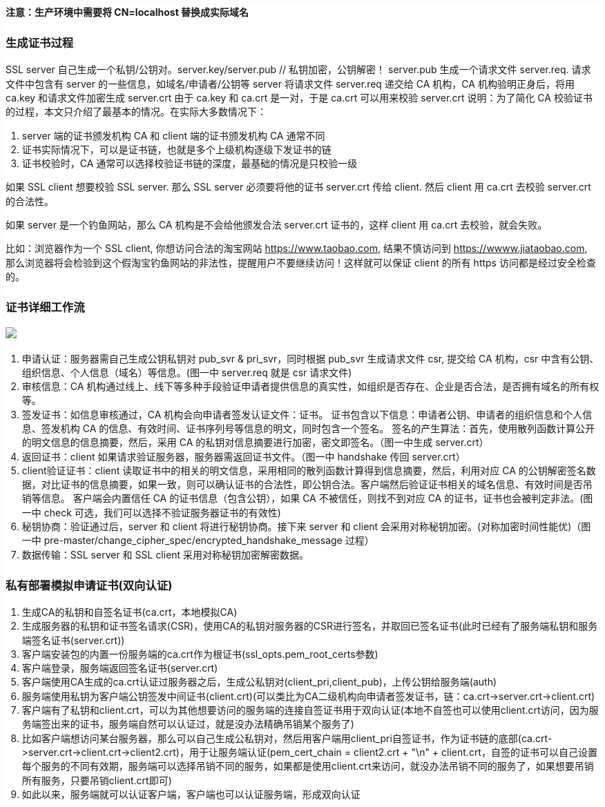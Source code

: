 **注意：生产环境中需要将 CN=localhost 替换成实际域名**

### 生成证书过程
SSL server 自己生成一个私钥/公钥对。server.key/server.pub // 私钥加密，公钥解密！
server.pub 生成一个请求文件 server.req. 请求文件中包含有 server 的一些信息，如域名/申请者/公钥等
server 将请求文件 server.req 递交给 CA 机构，CA 机构验明正身后，将用 ca.key 和请求文件加密生成 server.crt
由于 ca.key 和 ca.crt 是一对，于是 ca.crt 可以用来校验 server.crt
说明：为了简化 CA 校验证书的过程，本文只介绍了最基本的情况。在实际大多数情况下：

1. server 端的证书颁发机构 CA 和 client 端的证书颁发机构 CA 通常不同
2. 证书实际情况下，可以是证书链，也就是多个上级机构逐级下发证书的链
3. 证书校验时，CA 通常可以选择校验证书链的深度，最基础的情况是只校验一级

如果 SSL client 想要校验 SSL server. 那么 SSL server 必须要将他的证书 server.crt 传给 client. 然后 client 用 ca.crt 去校验 server.crt 的合法性。

如果 server 是一个钓鱼网站，那么 CA 机构是不会给他颁发合法 server.crt 证书的，这样 client 用 ca.crt 去校验，就会失败。

比如：浏览器作为一个 SSL client, 你想访问合法的淘宝网站 https://www.taobao.com, 结果不慎访问到 https://wwww.jiataobao.com, 那么浏览器将会检验到这个假淘宝钓鱼网站的非法性，提醒用户不要继续访问！这样就可以保证 client 的所有 https 访问都是经过安全检查的。

### 证书详细工作流
![](https://github.com/ashenone0917/image/blob/main/0952f1a7026a53dae87bd4b1d45b26d3.png)

1. 申请认证：服务器需自己生成公钥私钥对 pub_svr & pri_svr，同时根据 pub_svr 生成请求文件 csr, 提交给 CA 机构，csr 中含有公钥、组织信息、个人信息（域名）等信息。(图一中 server.req 就是 csr 请求文件)
2. 审核信息：CA 机构通过线上、线下等多种手段验证申请者提供信息的真实性，如组织是否存在、企业是否合法，是否拥有域名的所有权等。
3. 签发证书：如信息审核通过，CA 机构会向申请者签发认证文件：证书。
证书包含以下信息：申请者公钥、申请者的组织信息和个人信息、签发机构 CA 的信息、有效时间、证书序列号等信息的明文，同时包含一个签名。
签名的产生算法：首先，使用散列函数计算公开的明文信息的信息摘要，然后，采用 CA 的私钥对信息摘要进行加密，密文即签名。（图一中生成 server.crt）
4. 返回证书：client 如果请求验证服务器，服务器需返回证书文件。（图一中 handshake 传回 server.crt）
5. client验证证书：client 读取证书中的相关的明文信息，采用相同的散列函数计算得到信息摘要，然后，利用对应 CA 的公钥解密签名数据，对比证书的信息摘要，如果一致，则可以确认证书的合法性，即公钥合法。客户端然后验证证书相关的域名信息、有效时间是否吊销等信息。
客户端会内置信任 CA 的证书信息（包含公钥），如果 CA 不被信任，则找不到对应 CA 的证书，证书也会被判定非法。(图一中 check 可选，我们可以选择不验证服务器证书的有效性)
6. 秘钥协商：验证通过后，server 和 client 将进行秘钥协商。接下来 server 和 client 会采用对称秘钥加密。(对称加密时间性能优)（图一中 pre-master/change_cipher_spec/encrypted_handshake_message 过程）
7. 数据传输：SSL server 和 SSL client 采用对称秘钥加密解密数据。

### 私有部署模拟申请证书(双向认证)
1. 生成CA的私钥和自签名证书(ca.crt，本地模拟CA)
2. 生成服务器的私钥和证书签名请求(CSR)，使用CA的私钥对服务器的CSR进行签名，并取回已签名证书(此时已经有了服务端私钥和服务端签名证书(server.crt))
3. 客户端安装包的内置一份服务端的ca.crt作为根证书(ssl_opts.pem_root_certs参数)
4. 客户端登录，服务端返回签名证书(server.crt)
5. 客户端使用CA生成的ca.crt认证过服务器之后，生成公私钥对(client_pri,client_pub)，上传公钥给服务端(auth)
6. 服务端使用私钥为客户端公钥签发中间证书(client.crt)(可以类比为CA二级机构向申请者签发证书，链：ca.crt->server.crt->client.crt)
7. 客户端有了私钥和client.crt，可以为其他想要访问的服务端的连接自签证书用于双向认证(本地不自签也可以使用client.crt访问，因为服务端签出来的证书，服务端自然可以认证过，就是没办法精确吊销某个服务了)
8. 比如客户端想访问某台服务器，那么可以自己生成公私钥对，然后用客户端用client_pri自签证书，作为证书链的底部(ca.crt->server.crt->client.crt->client2.crt)，用于让服务端认证(pem_cert_chain = client2.crt + "\n" + client.crt，自签的证书可以自己设置每个服务的不同有效期，服务端可以选择吊销不同的服务，如果都是使用client.crt来访问，就没办法吊销不同的服务了，如果想要吊销所有服务，只要吊销client.crt即可)
9. 如此以来，服务端就可以认证客户端，客户端也可以认证服务端，形成双向认证
